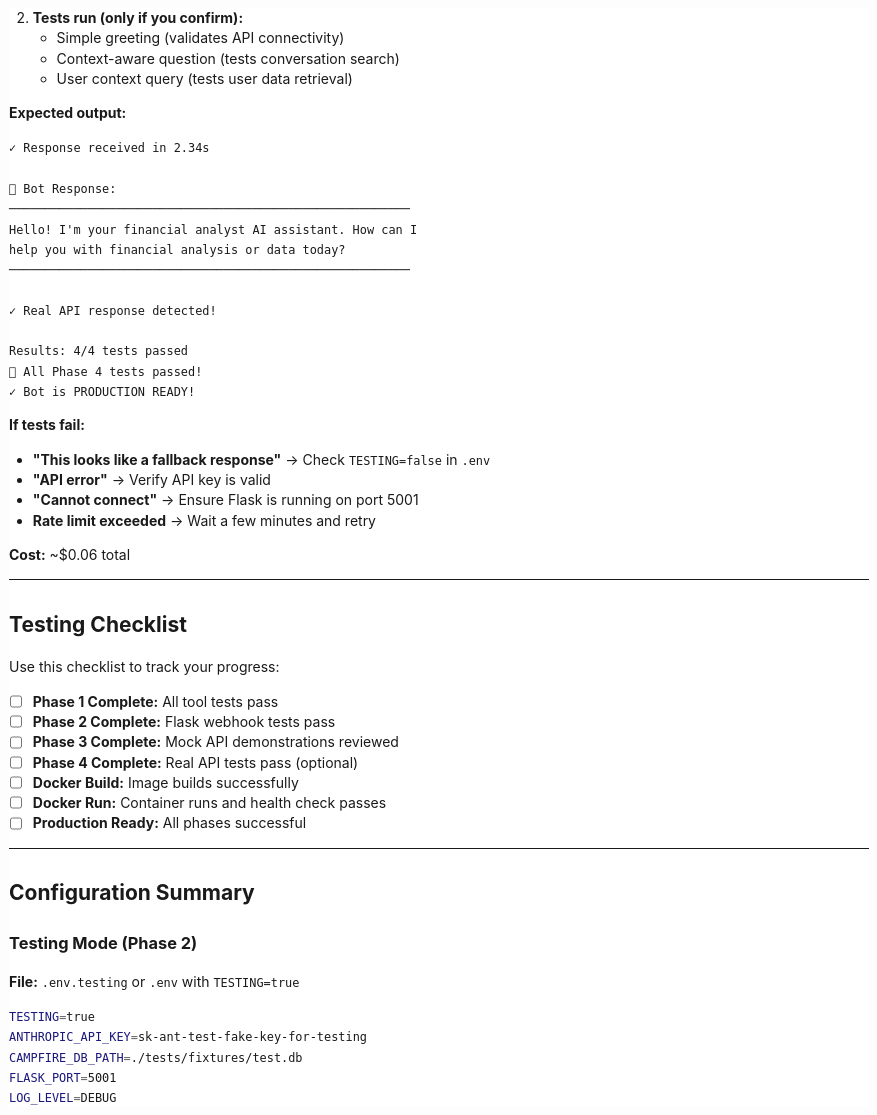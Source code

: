 2. **Tests run (only if you confirm):**
   - Simple greeting (validates API connectivity)
   - Context-aware question (tests conversation search)
   - User context query (tests user data retrieval)

**Expected output:**
```
✓ Response received in 2.34s

🤖 Bot Response:
────────────────────────────────────────────────────────
Hello! I'm your financial analyst AI assistant. How can I
help you with financial analysis or data today?
────────────────────────────────────────────────────────

✓ Real API response detected!

Results: 4/4 tests passed
🎉 All Phase 4 tests passed!
✓ Bot is PRODUCTION READY!
```

**If tests fail:**
- **"This looks like a fallback response"** → Check `TESTING=false` in `.env`
- **"API error"** → Verify API key is valid
- **"Cannot connect"** → Ensure Flask is running on port 5001
- **Rate limit exceeded** → Wait a few minutes and retry

**Cost:** ~$0.06 total

---

## Testing Checklist

Use this checklist to track your progress:

- [ ] **Phase 1 Complete:** All tool tests pass
- [ ] **Phase 2 Complete:** Flask webhook tests pass
- [ ] **Phase 3 Complete:** Mock API demonstrations reviewed
- [ ] **Phase 4 Complete:** Real API tests pass (optional)
- [ ] **Docker Build:** Image builds successfully
- [ ] **Docker Run:** Container runs and health check passes
- [ ] **Production Ready:** All phases successful

---

## Configuration Summary

### Testing Mode (Phase 2)

**File:** `.env.testing` or `.env` with `TESTING=true`

```bash
TESTING=true
ANTHROPIC_API_KEY=sk-ant-test-fake-key-for-testing
CAMPFIRE_DB_PATH=./tests/fixtures/test.db
FLASK_PORT=5001
LOG_LEVEL=DEBUG
```
